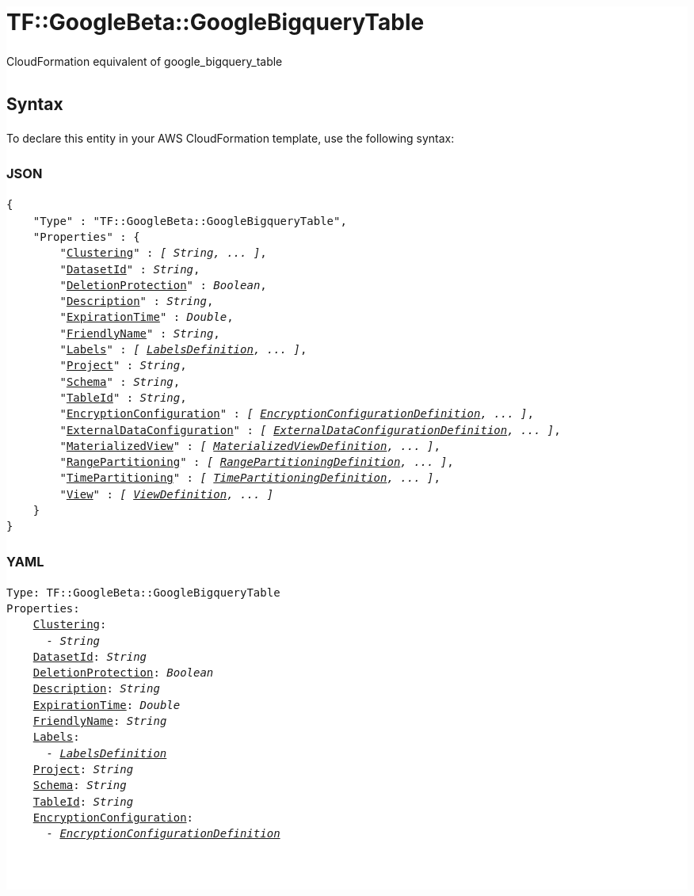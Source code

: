 # TF::GoogleBeta::GoogleBigqueryTable

CloudFormation equivalent of google_bigquery_table

## Syntax

To declare this entity in your AWS CloudFormation template, use the following syntax:

### JSON

<pre>
{
    "Type" : "TF::GoogleBeta::GoogleBigqueryTable",
    "Properties" : {
        "<a href="#clustering" title="Clustering">Clustering</a>" : <i>[ String, ... ]</i>,
        "<a href="#datasetid" title="DatasetId">DatasetId</a>" : <i>String</i>,
        "<a href="#deletionprotection" title="DeletionProtection">DeletionProtection</a>" : <i>Boolean</i>,
        "<a href="#description" title="Description">Description</a>" : <i>String</i>,
        "<a href="#expirationtime" title="ExpirationTime">ExpirationTime</a>" : <i>Double</i>,
        "<a href="#friendlyname" title="FriendlyName">FriendlyName</a>" : <i>String</i>,
        "<a href="#labels" title="Labels">Labels</a>" : <i>[ <a href="labelsdefinition.md">LabelsDefinition</a>, ... ]</i>,
        "<a href="#project" title="Project">Project</a>" : <i>String</i>,
        "<a href="#schema" title="Schema">Schema</a>" : <i>String</i>,
        "<a href="#tableid" title="TableId">TableId</a>" : <i>String</i>,
        "<a href="#encryptionconfiguration" title="EncryptionConfiguration">EncryptionConfiguration</a>" : <i>[ <a href="encryptionconfigurationdefinition.md">EncryptionConfigurationDefinition</a>, ... ]</i>,
        "<a href="#externaldataconfiguration" title="ExternalDataConfiguration">ExternalDataConfiguration</a>" : <i>[ <a href="externaldataconfigurationdefinition.md">ExternalDataConfigurationDefinition</a>, ... ]</i>,
        "<a href="#materializedview" title="MaterializedView">MaterializedView</a>" : <i>[ <a href="materializedviewdefinition.md">MaterializedViewDefinition</a>, ... ]</i>,
        "<a href="#rangepartitioning" title="RangePartitioning">RangePartitioning</a>" : <i>[ <a href="rangepartitioningdefinition.md">RangePartitioningDefinition</a>, ... ]</i>,
        "<a href="#timepartitioning" title="TimePartitioning">TimePartitioning</a>" : <i>[ <a href="timepartitioningdefinition.md">TimePartitioningDefinition</a>, ... ]</i>,
        "<a href="#view" title="View">View</a>" : <i>[ <a href="viewdefinition.md">ViewDefinition</a>, ... ]</i>
    }
}
</pre>

### YAML

<pre>
Type: TF::GoogleBeta::GoogleBigqueryTable
Properties:
    <a href="#clustering" title="Clustering">Clustering</a>: <i>
      - String</i>
    <a href="#datasetid" title="DatasetId">DatasetId</a>: <i>String</i>
    <a href="#deletionprotection" title="DeletionProtection">DeletionProtection</a>: <i>Boolean</i>
    <a href="#description" title="Description">Description</a>: <i>String</i>
    <a href="#expirationtime" title="ExpirationTime">ExpirationTime</a>: <i>Double</i>
    <a href="#friendlyname" title="FriendlyName">FriendlyName</a>: <i>String</i>
    <a href="#labels" title="Labels">Labels</a>: <i>
      - <a href="labelsdefinition.md">LabelsDefinition</a></i>
    <a href="#project" title="Project">Project</a>: <i>String</i>
    <a href="#schema" title="Schema">Schema</a>: <i>String</i>
    <a href="#tableid" title="TableId">TableId</a>: <i>String</i>
    <a href="#encryptionconfiguration" title="EncryptionConfiguration">EncryptionConfiguration</a>: <i>
      - <a href="encryptionconfigurationdefinition.md">EncryptionConfigurationDefinition</a></i>